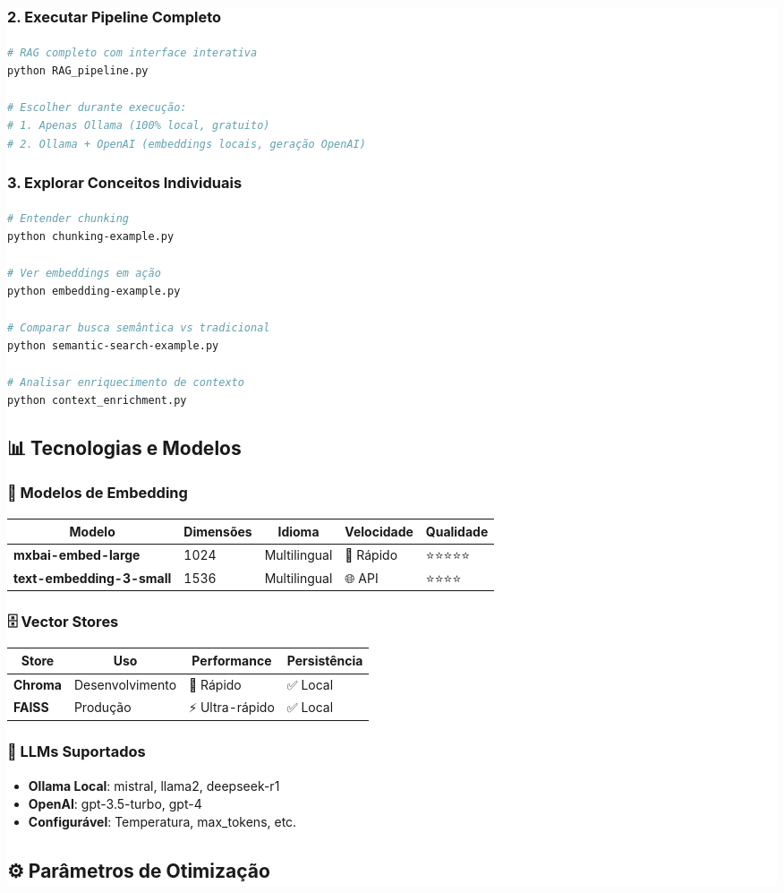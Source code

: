 ### 2. Executar Pipeline Completo

```bash
# RAG completo com interface interativa
python RAG_pipeline.py

# Escolher durante execução:
# 1. Apenas Ollama (100% local, gratuito)
# 2. Ollama + OpenAI (embeddings locais, geração OpenAI)
```

### 3. Explorar Conceitos Individuais

```bash
# Entender chunking
python chunking-example.py

# Ver embeddings em ação
python embedding-example.py

# Comparar busca semântica vs tradicional
python semantic-search-example.py

# Analisar enriquecimento de contexto
python context_enrichment.py
```

## 📊 Tecnologias e Modelos

### 🧠 Modelos de Embedding
| Modelo | Dimensões | Idioma | Velocidade | Qualidade |
|--------|-----------|--------|------------|-----------|
| **mxbai-embed-large** | 1024 | Multilingual | 🚀 Rápido | ⭐⭐⭐⭐⭐ |
| **text-embedding-3-small** | 1536 | Multilingual | 🌐 API | ⭐⭐⭐⭐ |

### 🗄️ Vector Stores
| Store | Uso | Performance | Persistência |
|-------|-----|-------------|--------------|
| **Chroma** | Desenvolvimento | 🚀 Rápido | ✅ Local |
| **FAISS** | Produção | ⚡ Ultra-rápido | ✅ Local |

### 🤖 LLMs Suportados
- **Ollama Local**: mistral, llama2, deepseek-r1
- **OpenAI**: gpt-3.5-turbo, gpt-4
- **Configurável**: Temperatura, max_tokens, etc.

## ⚙️ Parâmetros de Otimização
